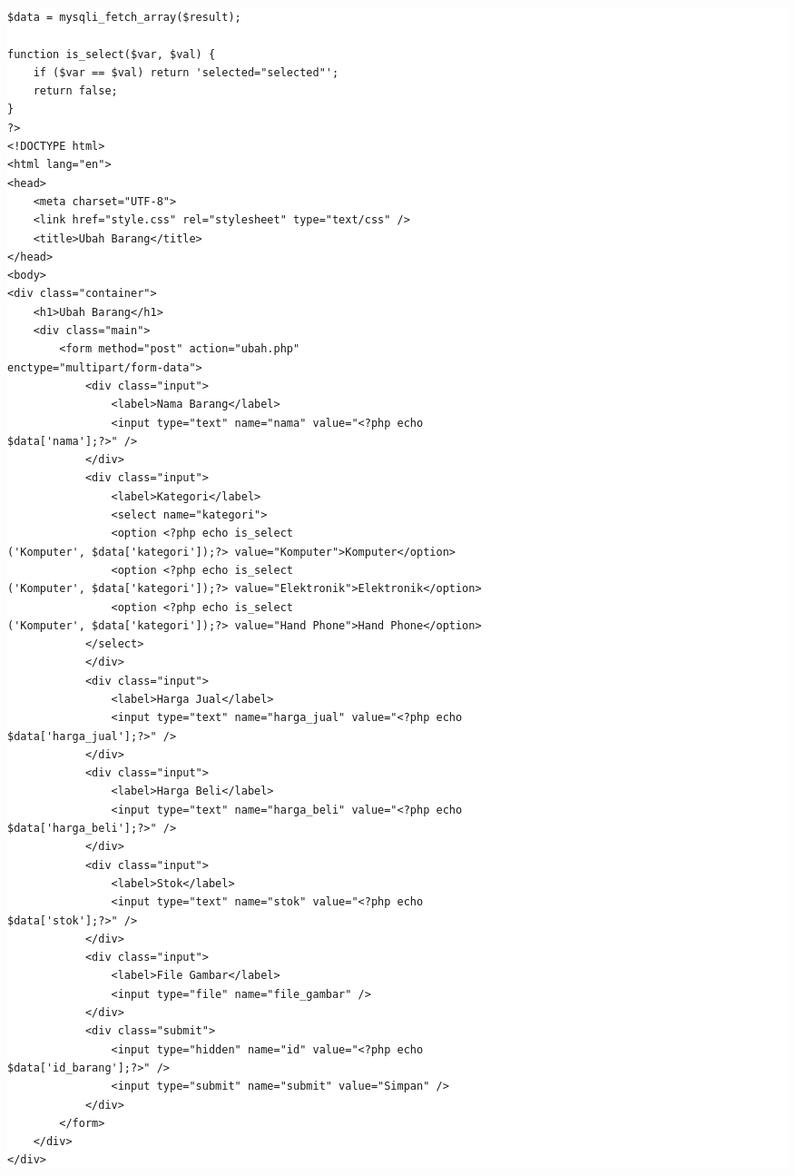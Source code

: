 ```
$data = mysqli_fetch_array($result);

function is_select($var, $val) {
    if ($var == $val) return 'selected="selected"';
    return false;
}
?>
<!DOCTYPE html>
<html lang="en">
<head>
    <meta charset="UTF-8">
    <link href="style.css" rel="stylesheet" type="text/css" />  
    <title>Ubah Barang</title>
</head>
<body>
<div class="container">
    <h1>Ubah Barang</h1>
    <div class="main">
        <form method="post" action="ubah.php"
enctype="multipart/form-data">
            <div class="input">
                <label>Nama Barang</label>
                <input type="text" name="nama" value="<?php echo
$data['nama'];?>" />
            </div>
            <div class="input">
                <label>Kategori</label>
                <select name="kategori">
                <option <?php echo is_select
('Komputer', $data['kategori']);?> value="Komputer">Komputer</option>
                <option <?php echo is_select
('Komputer', $data['kategori']);?> value="Elektronik">Elektronik</option>
                <option <?php echo is_select
('Komputer', $data['kategori']);?> value="Hand Phone">Hand Phone</option>
            </select>
            </div>
            <div class="input">
                <label>Harga Jual</label>
                <input type="text" name="harga_jual" value="<?php echo
$data['harga_jual'];?>" />
            </div>
            <div class="input">
                <label>Harga Beli</label>
                <input type="text" name="harga_beli" value="<?php echo
$data['harga_beli'];?>" />
            </div>
            <div class="input">
                <label>Stok</label>
                <input type="text" name="stok" value="<?php echo
$data['stok'];?>" />
            </div>
            <div class="input">
                <label>File Gambar</label>
                <input type="file" name="file_gambar" />
            </div>
            <div class="submit">
                <input type="hidden" name="id" value="<?php echo
$data['id_barang'];?>" />
                <input type="submit" name="submit" value="Simpan" />
            </div>
        </form>
    </div>
</div>
```
